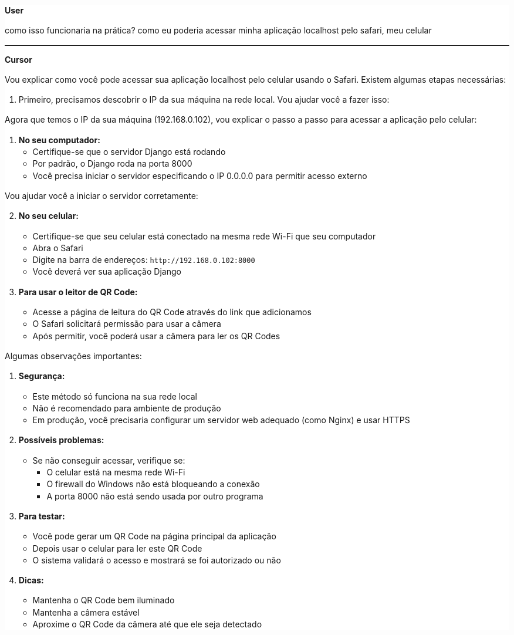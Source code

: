 
**User**

como isso funcionaria na prática? como eu poderia acessar minha aplicação localhost pelo safari, meu celular

---

**Cursor**

Vou explicar como você pode acessar sua aplicação localhost pelo celular usando o Safari. Existem algumas etapas necessárias:

1. Primeiro, precisamos descobrir o IP da sua máquina na rede local. Vou ajudar você a fazer isso:


Agora que temos o IP da sua máquina (192.168.0.102), vou explicar o passo a passo para acessar a aplicação pelo celular:

1. **No seu computador:**
   - Certifique-se que o servidor Django está rodando
   - Por padrão, o Django roda na porta 8000
   - Você precisa iniciar o servidor especificando o IP 0.0.0.0 para permitir acesso externo

Vou ajudar você a iniciar o servidor corretamente:


2. **No seu celular:**
   - Certifique-se que seu celular está conectado na mesma rede Wi-Fi que seu computador
   - Abra o Safari
   - Digite na barra de endereços: `http://192.168.0.102:8000`
   - Você deverá ver sua aplicação Django

3. **Para usar o leitor de QR Code:**
   - Acesse a página de leitura do QR Code através do link que adicionamos
   - O Safari solicitará permissão para usar a câmera
   - Após permitir, você poderá usar a câmera para ler os QR Codes

Algumas observações importantes:

1. **Segurança:**
   - Este método só funciona na sua rede local
   - Não é recomendado para ambiente de produção
   - Em produção, você precisaria configurar um servidor web adequado (como Nginx) e usar HTTPS

2. **Possíveis problemas:**
   - Se não conseguir acessar, verifique se:
     - O celular está na mesma rede Wi-Fi
     - O firewall do Windows não está bloqueando a conexão
     - A porta 8000 não está sendo usada por outro programa

3. **Para testar:**
   - Você pode gerar um QR Code na página principal da aplicação
   - Depois usar o celular para ler este QR Code
   - O sistema validará o acesso e mostrará se foi autorizado ou não

4. **Dicas:**
   - Mantenha o QR Code bem iluminado
   - Mantenha a câmera estável
   - Aproxime o QR Code da câmera até que ele seja detectado
